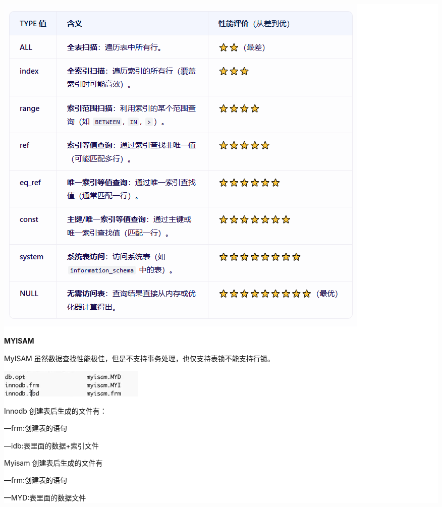 ![Snipaste_2025-03-21_13-17-32](./photo/Snipaste_2025-03-21_13-17-32.png)

**MYISAM**

MyISAM 虽然数据查找性能极佳，但是不支持事务处理，也仅支持表锁不能支持行锁。

![Snipaste_2025-03-20_11-23-08](./photo/Snipaste_2025-03-20_11-23-08.png)

Innodb 创建表后生成的文件有：

—frm:创建表的语句  

—idb:表里面的数据+索引文件  

Myisam 创建表后生成的文件有

—frm:创建表的语句  

—MYD:表里面的数据文件
